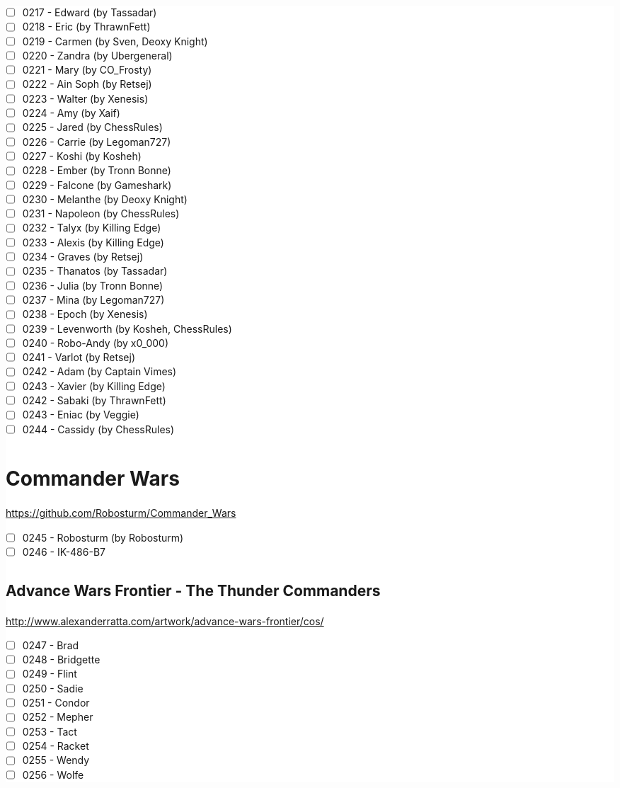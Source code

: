 * [ ] 0217 - Edward (by Tassadar)
* [ ] 0218 - Eric (by ThrawnFett)
* [ ] 0219 - Carmen (by Sven, Deoxy Knight)
* [ ] 0220 - Zandra (by Ubergeneral)
* [ ] 0221 - Mary (by CO_Frosty)
* [ ] 0222 - Ain Soph (by Retsej)
* [ ] 0223 - Walter (by Xenesis)
* [ ] 0224 - Amy (by Xaif)
* [ ] 0225 - Jared (by ChessRules)
* [ ] 0226 - Carrie (by Legoman727)
* [ ] 0227 - Koshi (by Kosheh)
* [ ] 0228 - Ember (by Tronn Bonne)
* [ ] 0229 - Falcone (by Gameshark)
* [ ] 0230 - Melanthe (by Deoxy Knight)
* [ ] 0231 - Napoleon (by ChessRules)
* [ ] 0232 - Talyx (by Killing Edge)
* [ ] 0233 - Alexis (by Killing Edge)
* [ ] 0234 - Graves (by Retsej)
* [ ] 0235 - Thanatos (by Tassadar)
* [ ] 0236 - Julia (by Tronn Bonne)
* [ ] 0237 - Mina (by Legoman727)
* [ ] 0238 - Epoch (by Xenesis)
* [ ] 0239 - Levenworth (by Kosheh, ChessRules)
* [ ] 0240 - Robo-Andy (by x0_000)
* [ ] 0241 - Varlot (by Retsej)
* [ ] 0242 - Adam (by Captain Vimes)
* [ ] 0243 - Xavier (by Killing Edge)
* [ ] 0242 - Sabaki (by ThrawnFett)
* [ ] 0243 - Eniac (by Veggie)
* [ ] 0244 - Cassidy (by ChessRules)

# Commander Wars
https://github.com/Robosturm/Commander_Wars

* [ ] 0245 - Robosturm (by Robosturm)
* [ ] 0246 - IK-486-B7

## Advance Wars Frontier - The Thunder Commanders
http://www.alexanderratta.com/artwork/advance-wars-frontier/cos/

* [ ] 0247 - Brad
* [ ] 0248 - Bridgette
* [ ] 0249 - Flint
* [ ] 0250 - Sadie
* [ ] 0251 - Condor
* [ ] 0252 - Mepher
* [ ] 0253 - Tact
* [ ] 0254 - Racket
* [ ] 0255 - Wendy
* [ ] 0256 - Wolfe

